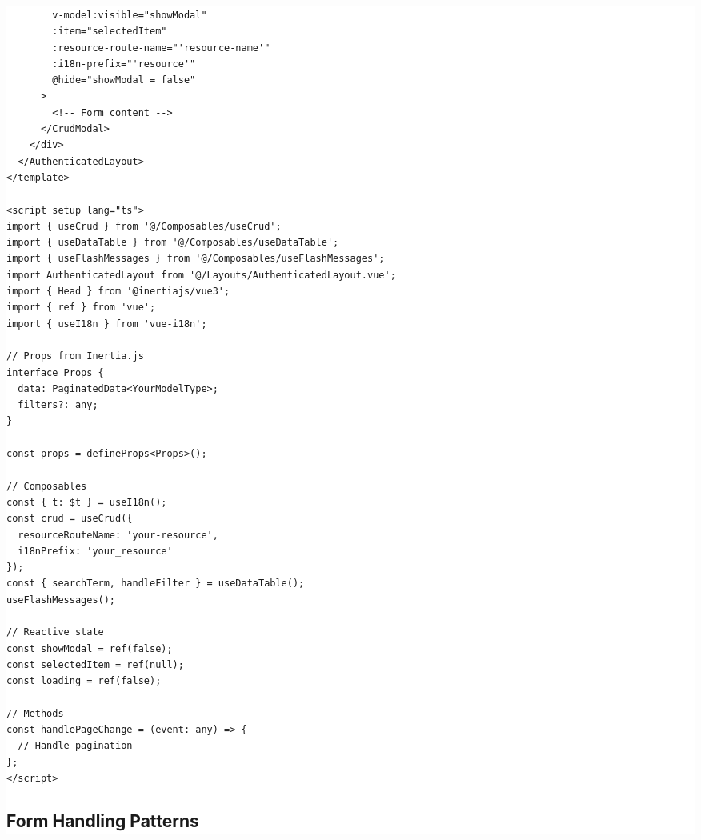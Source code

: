 ```vue
        v-model:visible="showModal"
        :item="selectedItem"
        :resource-route-name="'resource-name'"
        :i18n-prefix="'resource'"
        @hide="showModal = false"
      >
        <!-- Form content -->
      </CrudModal>
    </div>
  </AuthenticatedLayout>
</template>

<script setup lang="ts">
import { useCrud } from '@/Composables/useCrud';
import { useDataTable } from '@/Composables/useDataTable';
import { useFlashMessages } from '@/Composables/useFlashMessages';
import AuthenticatedLayout from '@/Layouts/AuthenticatedLayout.vue';
import { Head } from '@inertiajs/vue3';
import { ref } from 'vue';
import { useI18n } from 'vue-i18n';

// Props from Inertia.js
interface Props {
  data: PaginatedData<YourModelType>;
  filters?: any;
}

const props = defineProps<Props>();

// Composables
const { t: $t } = useI18n();
const crud = useCrud({
  resourceRouteName: 'your-resource',
  i18nPrefix: 'your_resource'
});
const { searchTerm, handleFilter } = useDataTable();
useFlashMessages();

// Reactive state
const showModal = ref(false);
const selectedItem = ref(null);
const loading = ref(false);

// Methods
const handlePageChange = (event: any) => {
  // Handle pagination
};
</script>
```

## Form Handling Patterns
